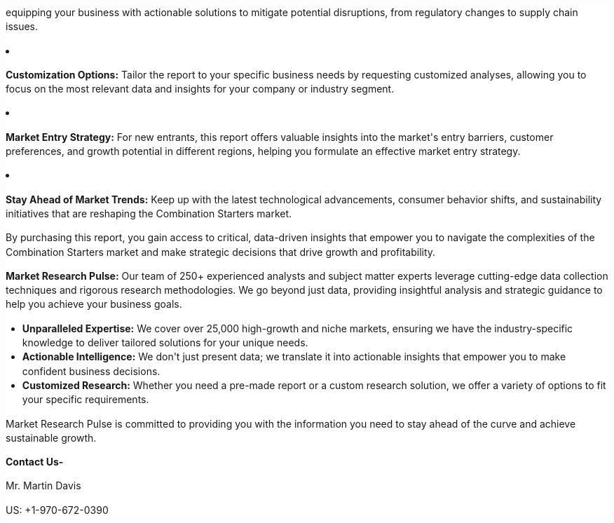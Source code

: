 equipping your business with actionable solutions to mitigate potential disruptions, from regulatory changes to supply chain issues.</p></li><li><p><strong>Customization Options:</strong> Tailor the report to your specific business needs by requesting customized analyses, allowing you to focus on the most relevant data and insights for your company or industry segment.</p></li><li><p><strong>Market Entry Strategy:</strong> For new entrants, this report offers valuable insights into the market's entry barriers, customer preferences, and growth potential in different regions, helping you formulate an effective market entry strategy.</p></li><li><p><strong>Stay Ahead of Market Trends:</strong> Keep up with the latest technological advancements, consumer behavior shifts, and sustainability initiatives that are reshaping the Combination Starters market.</p></li></ol><p>By purchasing this report, you gain access to critical, data-driven insights that empower you to navigate the complexities of the Combination Starters market and make strategic decisions that drive growth and profitability.</p><p><strong>Market Research Pulse:</strong>&nbsp;Our team of 250+ experienced analysts and subject matter experts leverage cutting-edge data collection techniques and rigorous research methodologies. We go beyond just data, providing insightful analysis and strategic guidance to help you achieve your business goals.</p><ul><li><strong>Unparalleled Expertise:</strong>&nbsp;We cover over 25,000 high-growth and niche markets, ensuring we have the industry-specific knowledge to deliver tailored solutions for your unique needs.</li><li><strong>Actionable Intelligence:</strong>&nbsp;We don't just present data; we translate it into actionable insights that empower you to make confident business decisions.</li><li><strong>Customized Research:</strong>&nbsp;Whether you need a pre-made report or a custom research solution, we offer a variety of options to fit your specific requirements.</li></ul><p>Market Research Pulse is committed to providing you with the information you need to stay ahead of the curve and achieve sustainable growth.</p><p><strong>Contact Us-</strong></p><p>Mr. Martin Davis</p><p>US: +1-970-672-0390</p>
